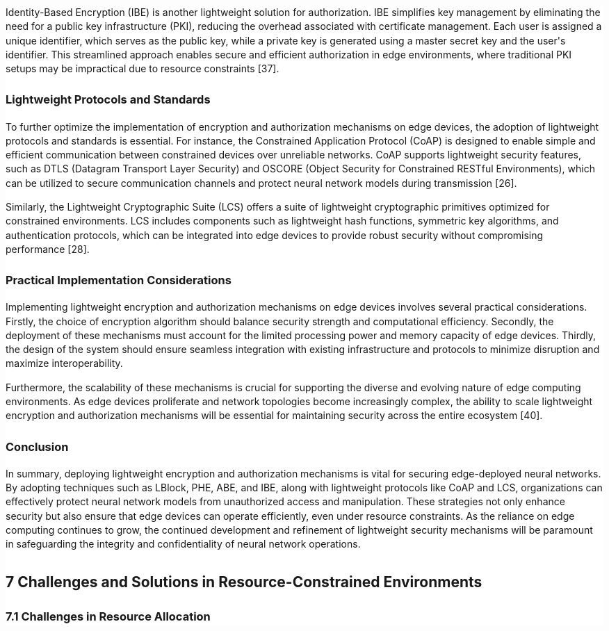 Identity-Based Encryption (IBE) is another lightweight solution for authorization. IBE simplifies key management by eliminating the need for a public key infrastructure (PKI), reducing the overhead associated with certificate management. Each user is assigned a unique identifier, which serves as the public key, while a private key is generated using a master secret key and the user's identifier. This streamlined approach enables secure and efficient authorization in edge environments, where traditional PKI setups may be impractical due to resource constraints [37].

### Lightweight Protocols and Standards

To further optimize the implementation of encryption and authorization mechanisms on edge devices, the adoption of lightweight protocols and standards is essential. For instance, the Constrained Application Protocol (CoAP) is designed to enable simple and efficient communication between constrained devices over unreliable networks. CoAP supports lightweight security features, such as DTLS (Datagram Transport Layer Security) and OSCORE (Object Security for Constrained RESTful Environments), which can be utilized to secure communication channels and protect neural network models during transmission [26].

Similarly, the Lightweight Cryptographic Suite (LCS) offers a suite of lightweight cryptographic primitives optimized for constrained environments. LCS includes components such as lightweight hash functions, symmetric key algorithms, and authentication protocols, which can be integrated into edge devices to provide robust security without compromising performance [28].

### Practical Implementation Considerations

Implementing lightweight encryption and authorization mechanisms on edge devices involves several practical considerations. Firstly, the choice of encryption algorithm should balance security strength and computational efficiency. Secondly, the deployment of these mechanisms must account for the limited processing power and memory capacity of edge devices. Thirdly, the design of the system should ensure seamless integration with existing infrastructure and protocols to minimize disruption and maximize interoperability.

Furthermore, the scalability of these mechanisms is crucial for supporting the diverse and evolving nature of edge computing environments. As edge devices proliferate and network topologies become increasingly complex, the ability to scale lightweight encryption and authorization mechanisms will be essential for maintaining security across the entire ecosystem [40].

### Conclusion

In summary, deploying lightweight encryption and authorization mechanisms is vital for securing edge-deployed neural networks. By adopting techniques such as LBlock, PHE, ABE, and IBE, along with lightweight protocols like CoAP and LCS, organizations can effectively protect neural network models from unauthorized access and manipulation. These strategies not only enhance security but also ensure that edge devices can operate efficiently, even under resource constraints. As the reliance on edge computing continues to grow, the continued development and refinement of lightweight security mechanisms will be paramount in safeguarding the integrity and confidentiality of neural network operations.

## 7 Challenges and Solutions in Resource-Constrained Environments

### 7.1 Challenges in Resource Allocation

